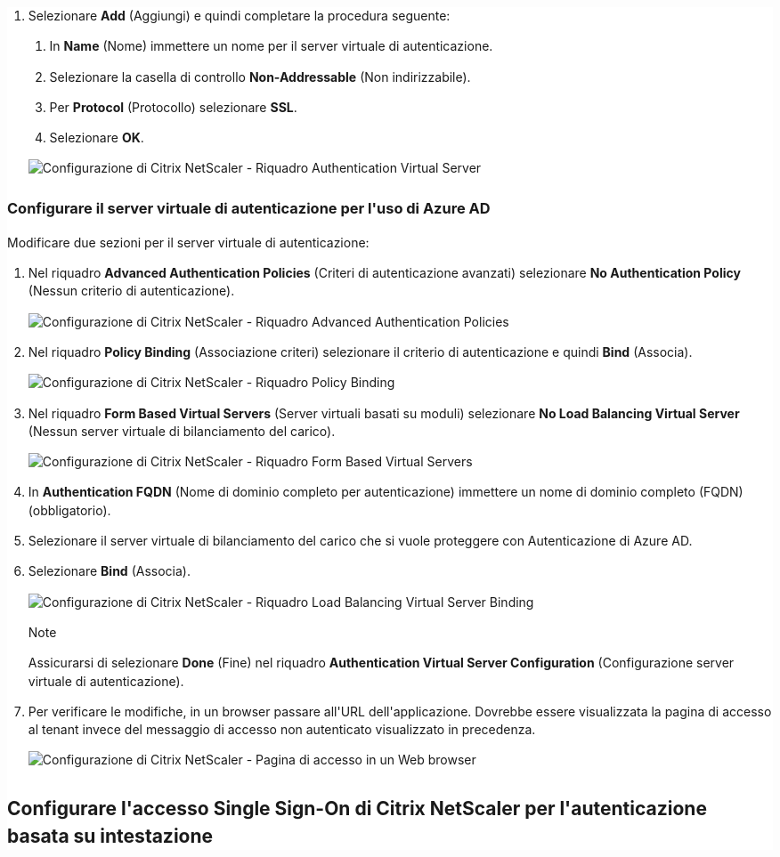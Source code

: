 1.  Selezionare **Add** (Aggiungi) e quindi completare la procedura seguente:

    1. In **Name** (Nome) immettere un nome per il server virtuale di autenticazione.

    1. Selezionare la casella di controllo **Non-Addressable** (Non indirizzabile).

    1. Per **Protocol** (Protocollo) selezionare **SSL**.

    1. Selezionare **OK**.

    ![Configurazione di Citrix NetScaler - Riquadro Authentication Virtual Server](./media/header-citrix-netscaler-tutorial/server02.png)
    
### <a name="configure-the-authentication-virtual-server-to-use-azure-ad"></a>Configurare il server virtuale di autenticazione per l'uso di Azure AD

Modificare due sezioni per il server virtuale di autenticazione:

1.  Nel riquadro **Advanced Authentication Policies** (Criteri di autenticazione avanzati) selezionare **No Authentication Policy** (Nessun criterio di autenticazione).

    ![Configurazione di Citrix NetScaler - Riquadro Advanced Authentication Policies](./media/header-citrix-netscaler-tutorial/virtual01.png)

1. Nel riquadro **Policy Binding** (Associazione criteri) selezionare il criterio di autenticazione e quindi **Bind** (Associa).

    ![Configurazione di Citrix NetScaler - Riquadro Policy Binding](./media/header-citrix-netscaler-tutorial/virtual02.png)

1. Nel riquadro **Form Based Virtual Servers** (Server virtuali basati su moduli) selezionare **No Load Balancing Virtual Server** (Nessun server virtuale di bilanciamento del carico).

    ![Configurazione di Citrix NetScaler - Riquadro Form Based Virtual Servers](./media/header-citrix-netscaler-tutorial/virtual03.png)

1. In **Authentication FQDN** (Nome di dominio completo per autenticazione) immettere un nome di dominio completo (FQDN) (obbligatorio).

1. Selezionare il server virtuale di bilanciamento del carico che si vuole proteggere con Autenticazione di Azure AD.

1. Selezionare **Bind** (Associa).

    ![Configurazione di Citrix NetScaler - Riquadro Load Balancing Virtual Server Binding](./media/header-citrix-netscaler-tutorial/virtual04.png)

    > [!NOTE]
    > Assicurarsi di selezionare **Done** (Fine) nel riquadro **Authentication Virtual Server Configuration** (Configurazione server virtuale di autenticazione).

1. Per verificare le modifiche, in un browser passare all'URL dell'applicazione. Dovrebbe essere visualizzata la pagina di accesso al tenant invece del messaggio di accesso non autenticato visualizzato in precedenza.

    ![Configurazione di Citrix NetScaler - Pagina di accesso in un Web browser](./media/header-citrix-netscaler-tutorial/virtual05.png)

## <a name="configure-citrix-netscaler-sso-for-header-based-authentication"></a>Configurare l'accesso Single Sign-On di Citrix NetScaler per l'autenticazione basata su intestazione

